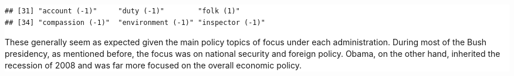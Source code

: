     ## [31] "account (-1)"     "duty (-1)"        "folk (1)"        
    ## [34] "compassion (-1)"  "environment (-1)" "inspector (-1)"

These generally seem as expected given the main policy topics of focus under each administration. During most of the Bush presidency, as mentioned before, the focus was on national security and foreign policy. Obama, on the other hand, inherited the recession of 2008 and was far more focused on the overall economic policy.
